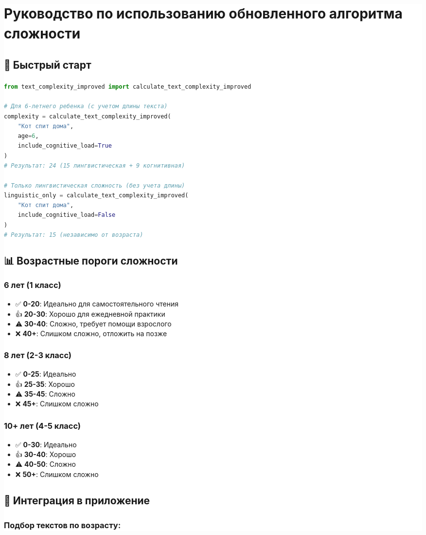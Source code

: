 # Руководство по использованию обновленного алгоритма сложности

## 🚀 Быстрый старт

```python
from text_complexity_improved import calculate_text_complexity_improved

# Для 6-летнего ребенка (с учетом длины текста)
complexity = calculate_text_complexity_improved(
    "Кот спит дома", 
    age=6, 
    include_cognitive_load=True
)
# Результат: 24 (15 лингвистическая + 9 когнитивная)

# Только лингвистическая сложность (без учета длины)
linguistic_only = calculate_text_complexity_improved(
    "Кот спит дома",
    include_cognitive_load=False
)
# Результат: 15 (независимо от возраста)
```

## 📊 Возрастные пороги сложности

### 6 лет (1 класс)
- ✅ **0-20**: Идеально для самостоятельного чтения
- 👍 **20-30**: Хорошо для ежедневной практики  
- ⚠️ **30-40**: Сложно, требует помощи взрослого
- ❌ **40+**: Слишком сложно, отложить на позже

### 8 лет (2-3 класс)
- ✅ **0-25**: Идеально
- 👍 **25-35**: Хорошо
- ⚠️ **35-45**: Сложно
- ❌ **45+**: Слишком сложно

### 10+ лет (4-5 класс)
- ✅ **0-30**: Идеально
- 👍 **30-40**: Хорошо
- ⚠️ **40-50**: Сложно
- ❌ **50+**: Слишком сложно

## 🔧 Интеграция в приложение

### Подбор текстов по возрасту:
